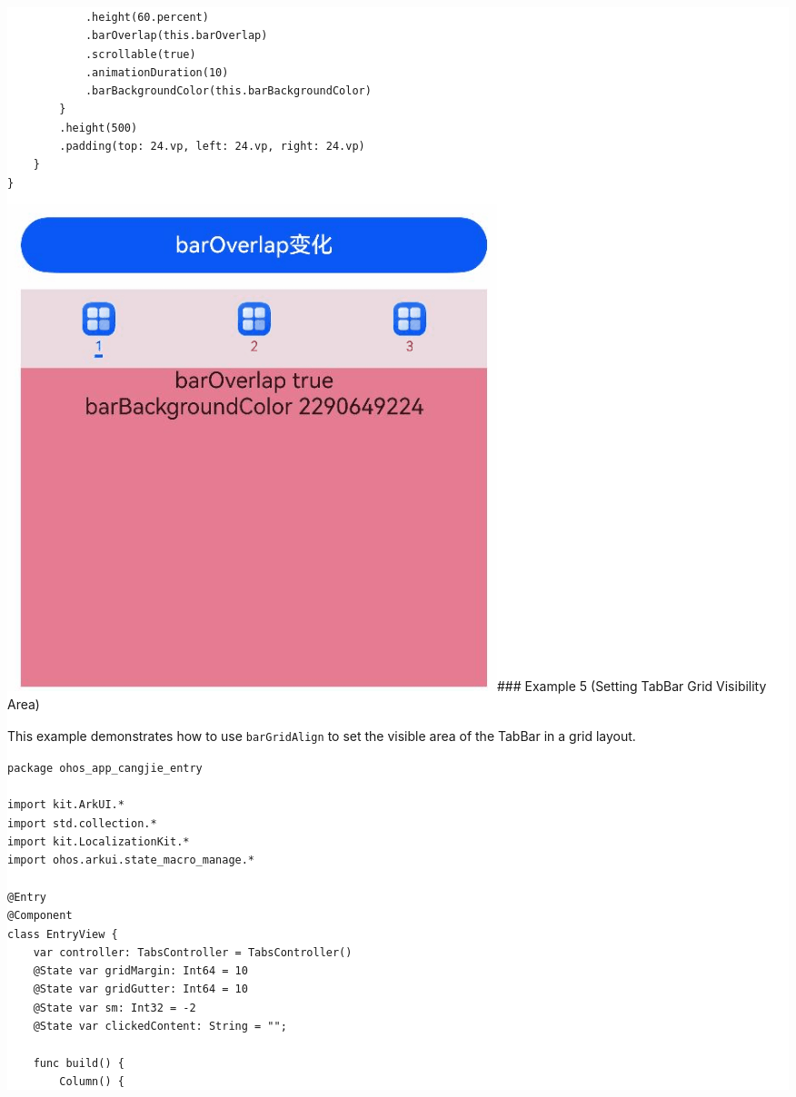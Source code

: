 ```cangjie
            .height(60.percent)
            .barOverlap(this.barOverlap)
            .scrollable(true)
            .animationDuration(10)
            .barBackgroundColor(this.barBackgroundColor)
        }
        .height(500)
        .padding(top: 24.vp, left: 24.vp, right: 24.vp)
    }
}
```

![tab](figures/tabsExample4.gif)### Example 5 (Setting TabBar Grid Visibility Area)

This example demonstrates how to use `barGridAlign` to set the visible area of the TabBar in a grid layout.



```cangjie
package ohos_app_cangjie_entry

import kit.ArkUI.*
import std.collection.*
import kit.LocalizationKit.*
import ohos.arkui.state_macro_manage.*

@Entry
@Component
class EntryView {
    var controller: TabsController = TabsController()
    @State var gridMargin: Int64 = 10
    @State var gridGutter: Int64 = 10
    @State var sm: Int32 = -2
    @State var clickedContent: String = "";

    func build() {
        Column() {
```